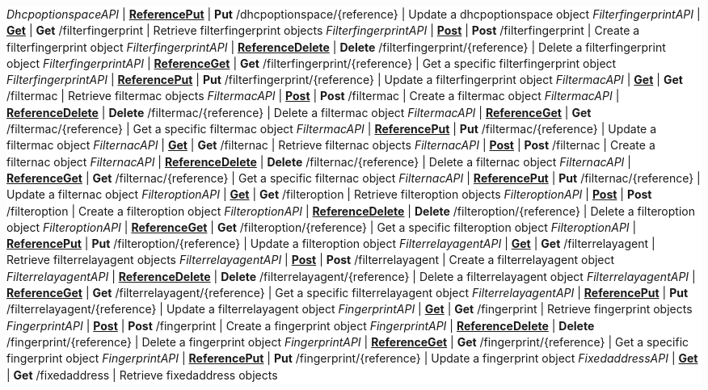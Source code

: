 *DhcpoptionspaceAPI* | [**ReferencePut**](docs/DhcpoptionspaceAPI.md#referenceput) | **Put** /dhcpoptionspace/{reference} | Update a dhcpoptionspace object
*FilterfingerprintAPI* | [**Get**](docs/FilterfingerprintAPI.md#get) | **Get** /filterfingerprint | Retrieve filterfingerprint objects
*FilterfingerprintAPI* | [**Post**](docs/FilterfingerprintAPI.md#post) | **Post** /filterfingerprint | Create a filterfingerprint object
*FilterfingerprintAPI* | [**ReferenceDelete**](docs/FilterfingerprintAPI.md#referencedelete) | **Delete** /filterfingerprint/{reference} | Delete a filterfingerprint object
*FilterfingerprintAPI* | [**ReferenceGet**](docs/FilterfingerprintAPI.md#referenceget) | **Get** /filterfingerprint/{reference} | Get a specific filterfingerprint object
*FilterfingerprintAPI* | [**ReferencePut**](docs/FilterfingerprintAPI.md#referenceput) | **Put** /filterfingerprint/{reference} | Update a filterfingerprint object
*FiltermacAPI* | [**Get**](docs/FiltermacAPI.md#get) | **Get** /filtermac | Retrieve filtermac objects
*FiltermacAPI* | [**Post**](docs/FiltermacAPI.md#post) | **Post** /filtermac | Create a filtermac object
*FiltermacAPI* | [**ReferenceDelete**](docs/FiltermacAPI.md#referencedelete) | **Delete** /filtermac/{reference} | Delete a filtermac object
*FiltermacAPI* | [**ReferenceGet**](docs/FiltermacAPI.md#referenceget) | **Get** /filtermac/{reference} | Get a specific filtermac object
*FiltermacAPI* | [**ReferencePut**](docs/FiltermacAPI.md#referenceput) | **Put** /filtermac/{reference} | Update a filtermac object
*FilternacAPI* | [**Get**](docs/FilternacAPI.md#get) | **Get** /filternac | Retrieve filternac objects
*FilternacAPI* | [**Post**](docs/FilternacAPI.md#post) | **Post** /filternac | Create a filternac object
*FilternacAPI* | [**ReferenceDelete**](docs/FilternacAPI.md#referencedelete) | **Delete** /filternac/{reference} | Delete a filternac object
*FilternacAPI* | [**ReferenceGet**](docs/FilternacAPI.md#referenceget) | **Get** /filternac/{reference} | Get a specific filternac object
*FilternacAPI* | [**ReferencePut**](docs/FilternacAPI.md#referenceput) | **Put** /filternac/{reference} | Update a filternac object
*FilteroptionAPI* | [**Get**](docs/FilteroptionAPI.md#get) | **Get** /filteroption | Retrieve filteroption objects
*FilteroptionAPI* | [**Post**](docs/FilteroptionAPI.md#post) | **Post** /filteroption | Create a filteroption object
*FilteroptionAPI* | [**ReferenceDelete**](docs/FilteroptionAPI.md#referencedelete) | **Delete** /filteroption/{reference} | Delete a filteroption object
*FilteroptionAPI* | [**ReferenceGet**](docs/FilteroptionAPI.md#referenceget) | **Get** /filteroption/{reference} | Get a specific filteroption object
*FilteroptionAPI* | [**ReferencePut**](docs/FilteroptionAPI.md#referenceput) | **Put** /filteroption/{reference} | Update a filteroption object
*FilterrelayagentAPI* | [**Get**](docs/FilterrelayagentAPI.md#get) | **Get** /filterrelayagent | Retrieve filterrelayagent objects
*FilterrelayagentAPI* | [**Post**](docs/FilterrelayagentAPI.md#post) | **Post** /filterrelayagent | Create a filterrelayagent object
*FilterrelayagentAPI* | [**ReferenceDelete**](docs/FilterrelayagentAPI.md#referencedelete) | **Delete** /filterrelayagent/{reference} | Delete a filterrelayagent object
*FilterrelayagentAPI* | [**ReferenceGet**](docs/FilterrelayagentAPI.md#referenceget) | **Get** /filterrelayagent/{reference} | Get a specific filterrelayagent object
*FilterrelayagentAPI* | [**ReferencePut**](docs/FilterrelayagentAPI.md#referenceput) | **Put** /filterrelayagent/{reference} | Update a filterrelayagent object
*FingerprintAPI* | [**Get**](docs/FingerprintAPI.md#get) | **Get** /fingerprint | Retrieve fingerprint objects
*FingerprintAPI* | [**Post**](docs/FingerprintAPI.md#post) | **Post** /fingerprint | Create a fingerprint object
*FingerprintAPI* | [**ReferenceDelete**](docs/FingerprintAPI.md#referencedelete) | **Delete** /fingerprint/{reference} | Delete a fingerprint object
*FingerprintAPI* | [**ReferenceGet**](docs/FingerprintAPI.md#referenceget) | **Get** /fingerprint/{reference} | Get a specific fingerprint object
*FingerprintAPI* | [**ReferencePut**](docs/FingerprintAPI.md#referenceput) | **Put** /fingerprint/{reference} | Update a fingerprint object
*FixedaddressAPI* | [**Get**](docs/FixedaddressAPI.md#get) | **Get** /fixedaddress | Retrieve fixedaddress objects
